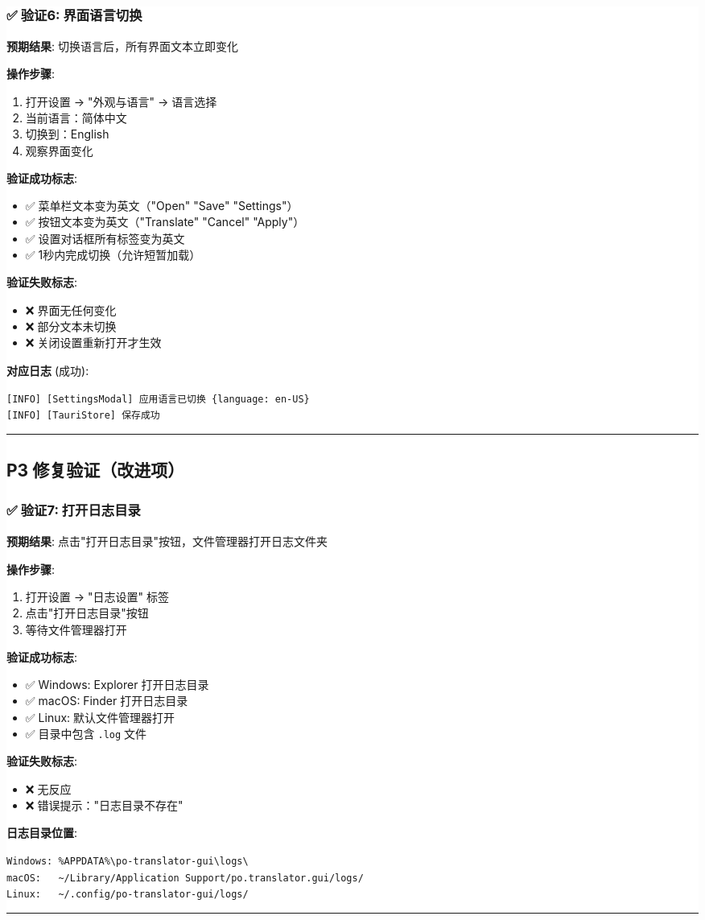 
### ✅ 验证6: 界面语言切换

**预期结果**: 切换语言后，所有界面文本立即变化

**操作步骤**:
1. 打开设置 → "外观与语言" → 语言选择
2. 当前语言：简体中文
3. 切换到：English
4. 观察界面变化

**验证成功标志**:
- ✅ 菜单栏文本变为英文（"Open" "Save" "Settings"）
- ✅ 按钮文本变为英文（"Translate" "Cancel" "Apply"）
- ✅ 设置对话框所有标签变为英文
- ✅ 1秒内完成切换（允许短暂加载）

**验证失败标志**:
- ❌ 界面无任何变化
- ❌ 部分文本未切换
- ❌ 关闭设置重新打开才生效

**对应日志** (成功):
```
[INFO] [SettingsModal] 应用语言已切换 {language: en-US}
[INFO] [TauriStore] 保存成功
```

---

## P3 修复验证（改进项）

### ✅ 验证7: 打开日志目录

**预期结果**: 点击"打开日志目录"按钮，文件管理器打开日志文件夹

**操作步骤**:
1. 打开设置 → "日志设置" 标签
2. 点击"打开日志目录"按钮
3. 等待文件管理器打开

**验证成功标志**:
- ✅ Windows: Explorer 打开日志目录
- ✅ macOS: Finder 打开日志目录
- ✅ Linux: 默认文件管理器打开
- ✅ 目录中包含 `.log` 文件

**验证失败标志**:
- ❌ 无反应
- ❌ 错误提示："日志目录不存在"

**日志目录位置**:
```
Windows: %APPDATA%\po-translator-gui\logs\
macOS:   ~/Library/Application Support/po.translator.gui/logs/
Linux:   ~/.config/po-translator-gui/logs/
```

---